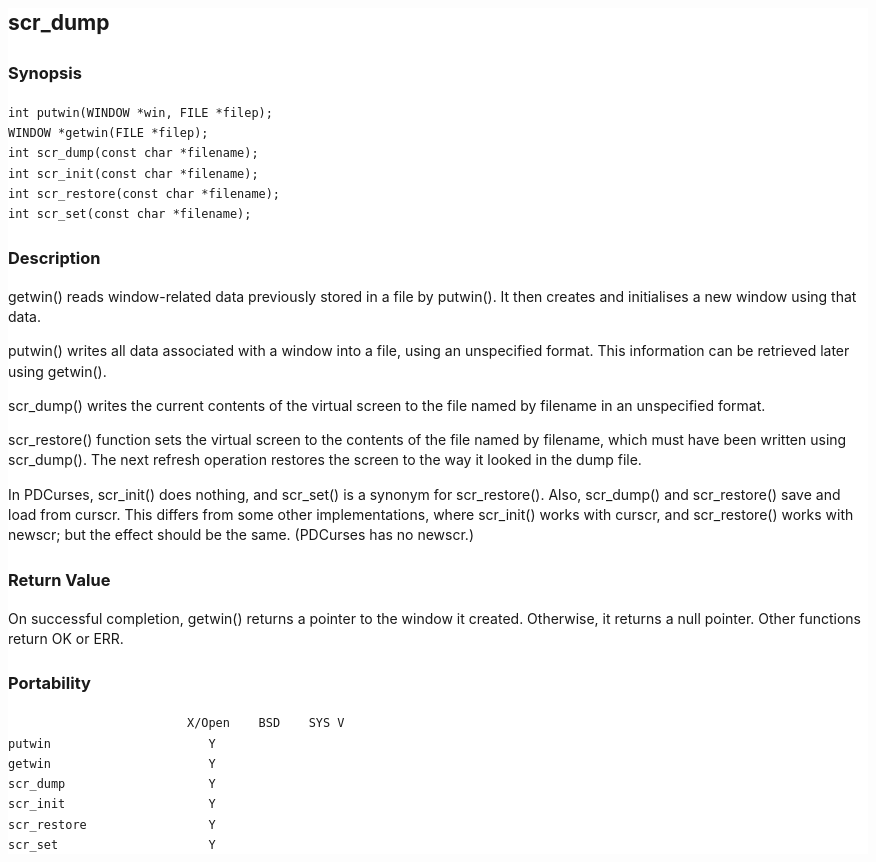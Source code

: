 
scr_dump
--------

### Synopsis

    int putwin(WINDOW *win, FILE *filep);
    WINDOW *getwin(FILE *filep);
    int scr_dump(const char *filename);
    int scr_init(const char *filename);
    int scr_restore(const char *filename);
    int scr_set(const char *filename);

### Description

   getwin() reads window-related data previously stored in a file
   by putwin(). It then creates and initialises a new window using
   that data.

   putwin() writes all data associated with a window into a file,
   using an unspecified format. This information can be retrieved
   later using getwin().

   scr_dump() writes the current contents of the virtual screen to
   the file named by filename in an unspecified format.

   scr_restore() function sets the virtual screen to the contents
   of the file named by filename, which must have been written
   using scr_dump(). The next refresh operation restores the screen
   to the way it looked in the dump file.

   In PDCurses, scr_init() does nothing, and scr_set() is a synonym
   for scr_restore(). Also, scr_dump() and scr_restore() save and
   load from curscr. This differs from some other implementations,
   where scr_init() works with curscr, and scr_restore() works with
   newscr; but the effect should be the same. (PDCurses has no
   newscr.)

### Return Value

   On successful completion, getwin() returns a pointer to the
   window it created. Otherwise, it returns a null pointer. Other
   functions return OK or ERR.

### Portability
                             X/Open    BSD    SYS V
    putwin                      Y
    getwin                      Y
    scr_dump                    Y
    scr_init                    Y
    scr_restore                 Y
    scr_set                     Y

